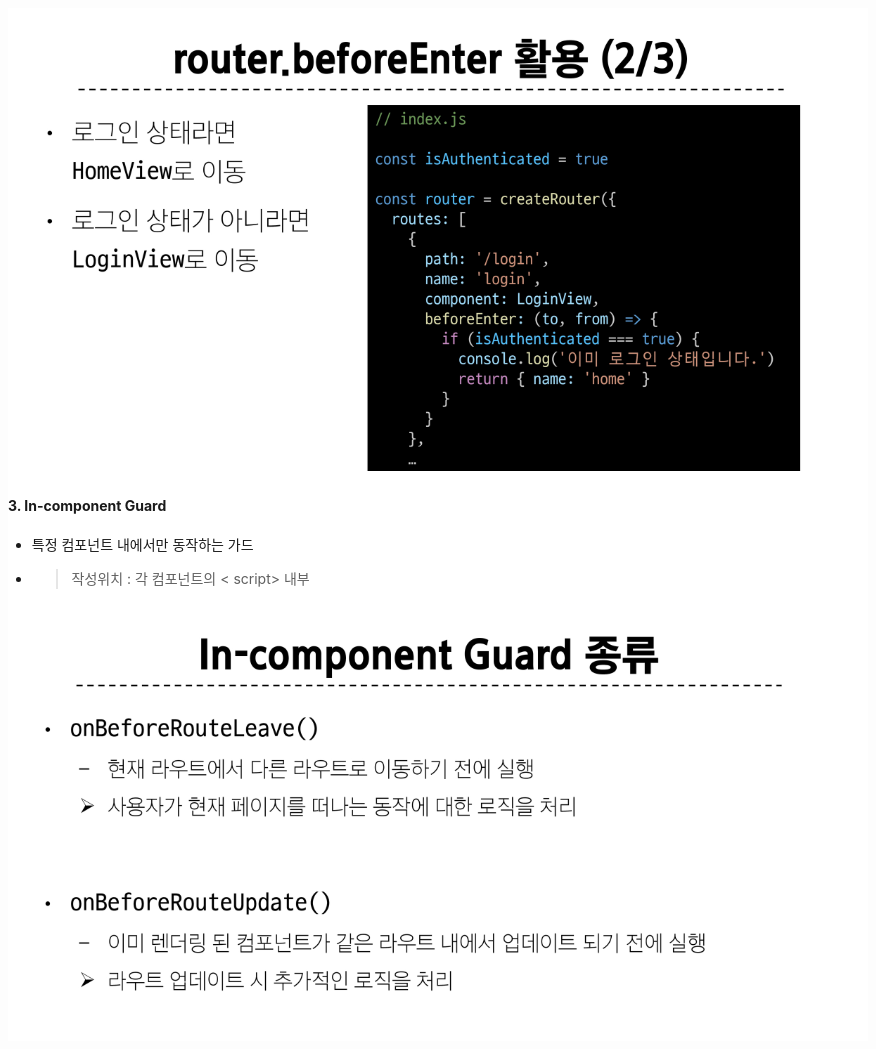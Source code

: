 ![Alt text](image-216.png)

#### 3. In-component Guard

- 특정 컴포넌트 내에서만 동작하는 가드
- > 작성위치 : 각 컴포넌트의 < script> 내부

![Alt text](image-217.png)
